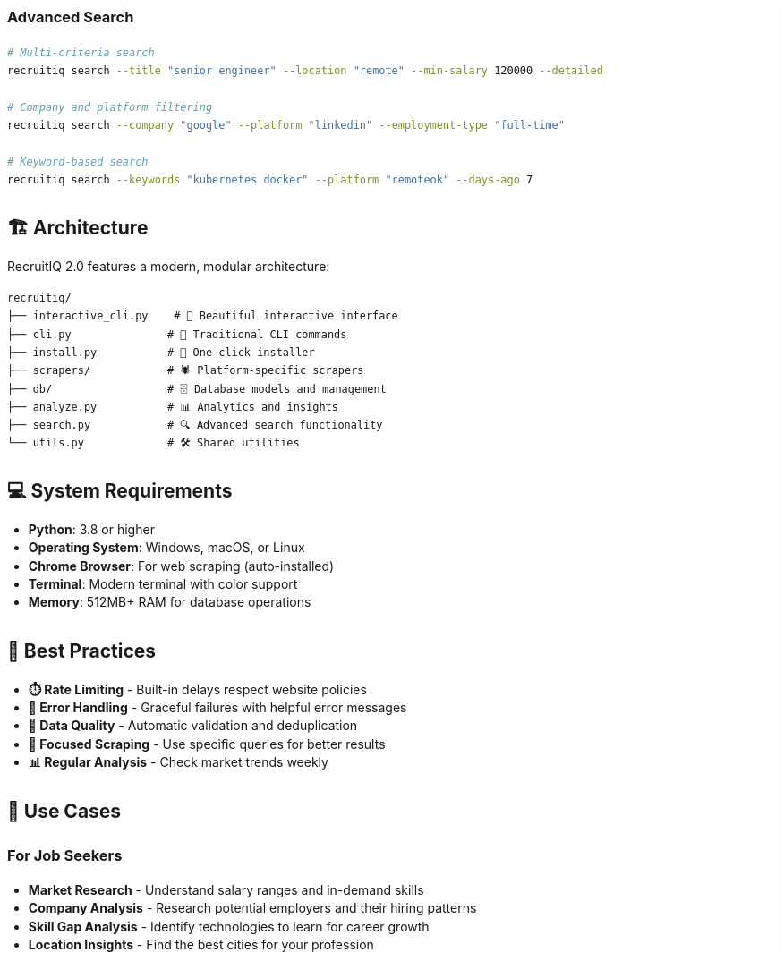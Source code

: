 ### Advanced Search
```bash
# Multi-criteria search
recruitiq search --title "senior engineer" --location "remote" --min-salary 120000 --detailed

# Company and platform filtering
recruitiq search --company "google" --platform "linkedin" --employment-type "full-time"

# Keyword-based search
recruitiq search --keywords "kubernetes docker" --platform "remoteok" --days-ago 7
```

## 🏗️ Architecture

RecruitIQ 2.0 features a modern, modular architecture:

```
recruitiq/
├── interactive_cli.py    # 🎨 Beautiful interactive interface
├── cli.py               # 📱 Traditional CLI commands
├── install.py           # 🚀 One-click installer
├── scrapers/            # 🕷️ Platform-specific scrapers
├── db/                  # 🗄️ Database models and management
├── analyze.py           # 📊 Analytics and insights
├── search.py            # 🔍 Advanced search functionality
└── utils.py             # 🛠️ Shared utilities
```

## 💻 System Requirements

- **Python**: 3.8 or higher
- **Operating System**: Windows, macOS, or Linux
- **Chrome Browser**: For web scraping (auto-installed)
- **Terminal**: Modern terminal with color support
- **Memory**: 512MB+ RAM for database operations

## 🚨 Best Practices

- **⏱️ Rate Limiting** - Built-in delays respect website policies
- **🔄 Error Handling** - Graceful failures with helpful error messages
- **💾 Data Quality** - Automatic validation and deduplication
- **🎯 Focused Scraping** - Use specific queries for better results
- **📊 Regular Analysis** - Check market trends weekly

## 🎯 Use Cases

### For Job Seekers
- **Market Research** - Understand salary ranges and in-demand skills
- **Company Analysis** - Research potential employers and their hiring patterns
- **Skill Gap Analysis** - Identify technologies to learn for career growth
- **Location Insights** - Find the best cities for your profession
